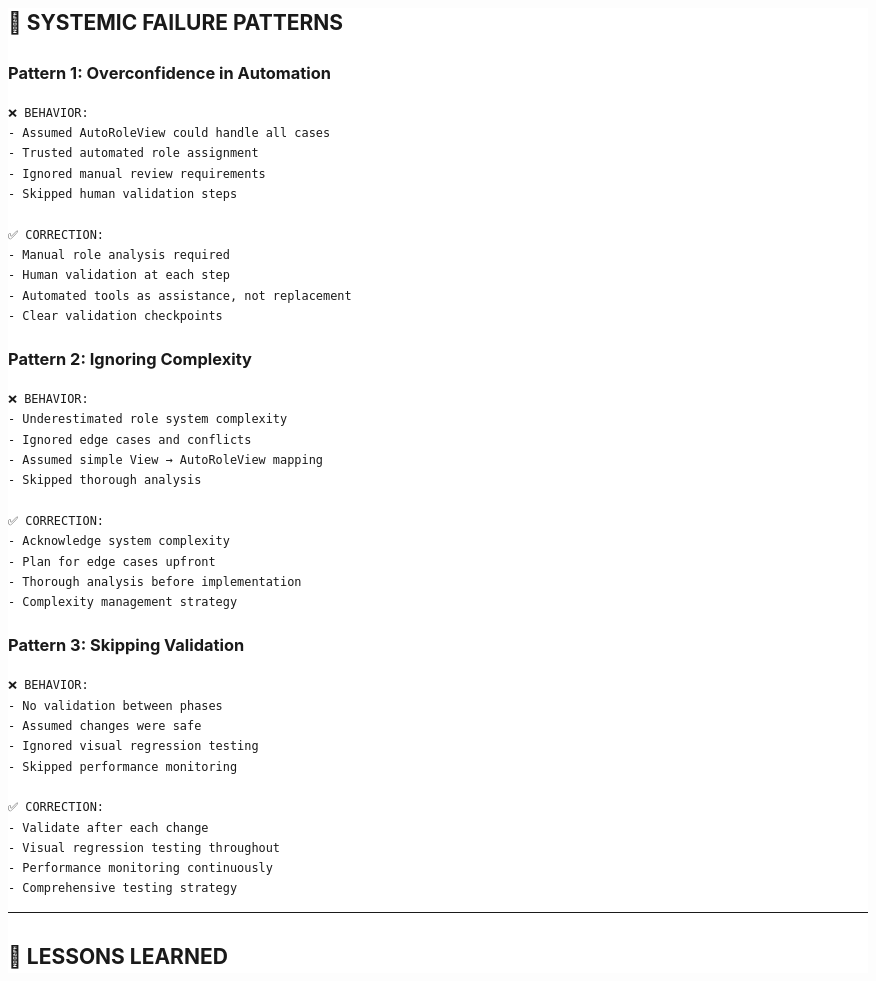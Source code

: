 ## 🚨 **SYSTEMIC FAILURE PATTERNS**

### **Pattern 1: Overconfidence in Automation**
```
❌ BEHAVIOR:
- Assumed AutoRoleView could handle all cases
- Trusted automated role assignment
- Ignored manual review requirements
- Skipped human validation steps

✅ CORRECTION:
- Manual role analysis required
- Human validation at each step
- Automated tools as assistance, not replacement
- Clear validation checkpoints
```

### **Pattern 2: Ignoring Complexity**
```
❌ BEHAVIOR:
- Underestimated role system complexity
- Ignored edge cases and conflicts
- Assumed simple View → AutoRoleView mapping
- Skipped thorough analysis

✅ CORRECTION:
- Acknowledge system complexity
- Plan for edge cases upfront
- Thorough analysis before implementation
- Complexity management strategy
```

### **Pattern 3: Skipping Validation**
```
❌ BEHAVIOR:
- No validation between phases
- Assumed changes were safe
- Ignored visual regression testing
- Skipped performance monitoring

✅ CORRECTION:
- Validate after each change
- Visual regression testing throughout
- Performance monitoring continuously
- Comprehensive testing strategy
```

---

## 🎯 **LESSONS LEARNED**
